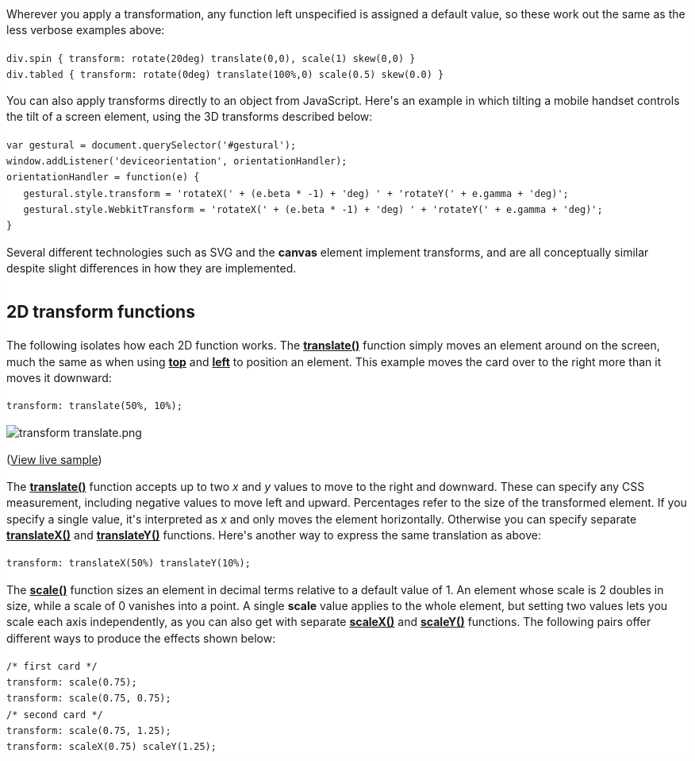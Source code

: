 Wherever you apply a transformation, any function left unspecified is assigned a default value, so these work out the same as the less verbose examples above:

    div.spin { transform: rotate(20deg) translate(0,0), scale(1) skew(0,0) }
    div.tabled { transform: rotate(0deg) translate(100%,0) scale(0.5) skew(0.0) }

You can also apply transforms directly to an object from JavaScript. Here's an example in which tilting a mobile handset controls the tilt of a screen element, using the 3D transforms described below:

    var gestural = document.querySelector('#gestural');
    window.addListener('deviceorientation', orientationHandler);
    orientationHandler = function(e) {
       gestural.style.transform = 'rotateX(' + (e.beta * -1) + 'deg) ' + 'rotateY(' + e.gamma + 'deg)';
       gestural.style.WebkitTransform = 'rotateX(' + (e.beta * -1) + 'deg) ' + 'rotateY(' + e.gamma + 'deg)';
    }

Several different technologies such as SVG and the **canvas** element implement transforms, and are all conceptually similar despite slight differences in how they are implemented.

## 2D transform functions

The following isolates how each 2D function works. The [**translate()**](/css/functions/translate()) function simply moves an element around on the screen, much the same as when using [**top**](/css/properties/top) and [**left**](/css/properties/left) to position an element. This example moves the card over to the right more than it moves it downward:

    transform: translate(50%, 10%);

![transform translate.png](/assets/public/d/db/transform_translate.png)

([View live sample](http://letmespellitoutforyou.com/samples/trans_2d_translate.html))

The [**translate()**](/css/functions/translate()) function accepts up to two *x* and *y* values to move to the right and downward. These can specify any CSS measurement, including negative values to move left and upward. Percentages refer to the size of the transformed element. If you specify a single value, it's interpreted as *x* and only moves the element horizontally. Otherwise you can specify separate [**translateX()**](/css/functions/translateX()) and [**translateY()**](/css/functions/translateY()) functions. Here's another way to express the same translation as above:

    transform: translateX(50%) translateY(10%);

The [**scale()**](/css/functions/scale()) function sizes an element in decimal terms relative to a default value of 1. An element whose scale is 2 doubles in size, while a scale of 0 vanishes into a point. A single **scale** value applies to the whole element, but setting two values lets you scale each axis independently, as you can also get with separate [**scaleX()**](/css/functions/scaleX()) and [**scaleY()**](/css/functions/scaleY()) functions. The following pairs offer different ways to produce the effects shown below:

    /* first card */
    transform: scale(0.75);
    transform: scale(0.75, 0.75);
    /* second card */
    transform: scale(0.75, 1.25);
    transform: scaleX(0.75) scaleY(1.25);
